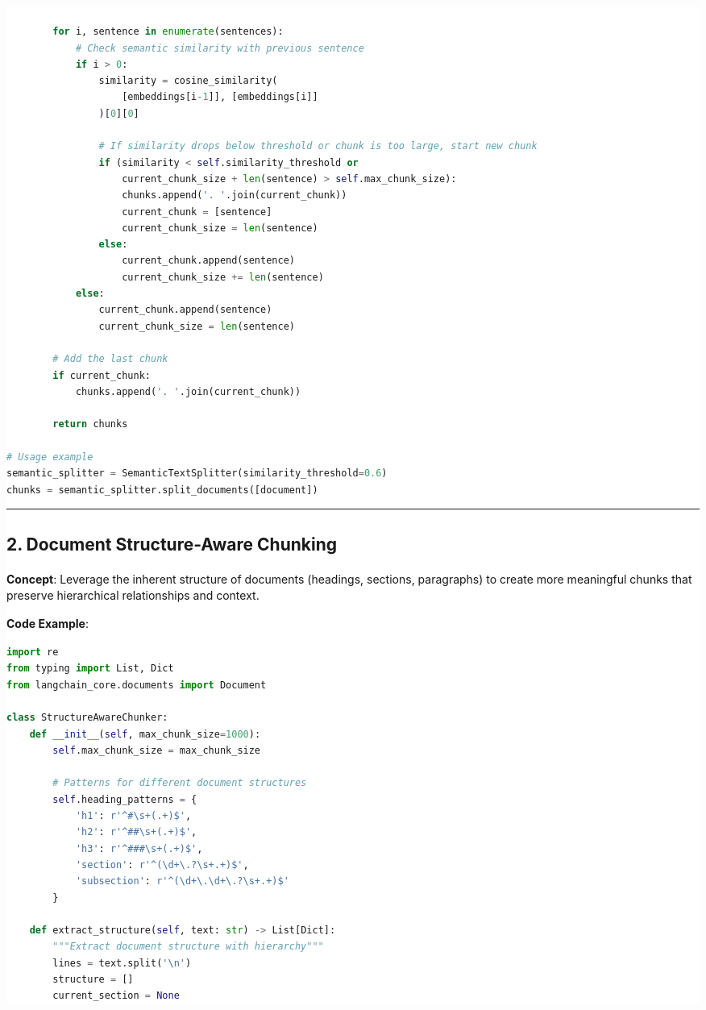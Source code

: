 ```python
        
        for i, sentence in enumerate(sentences):
            # Check semantic similarity with previous sentence
            if i > 0:
                similarity = cosine_similarity(
                    [embeddings[i-1]], [embeddings[i]]
                )[0][0]
                
                # If similarity drops below threshold or chunk is too large, start new chunk
                if (similarity < self.similarity_threshold or 
                    current_chunk_size + len(sentence) > self.max_chunk_size):
                    chunks.append('. '.join(current_chunk))
                    current_chunk = [sentence]
                    current_chunk_size = len(sentence)
                else:
                    current_chunk.append(sentence)
                    current_chunk_size += len(sentence)
            else:
                current_chunk.append(sentence)
                current_chunk_size = len(sentence)
        
        # Add the last chunk
        if current_chunk:
            chunks.append('. '.join(current_chunk))
        
        return chunks

# Usage example
semantic_splitter = SemanticTextSplitter(similarity_threshold=0.6)
chunks = semantic_splitter.split_documents([document])
```

---

## 2. Document Structure-Aware Chunking

**Concept**: Leverage the inherent structure of documents (headings, sections, paragraphs) to create more meaningful chunks that preserve hierarchical relationships and context.

**Code Example**:

```python
import re
from typing import List, Dict
from langchain_core.documents import Document

class StructureAwareChunker:
    def __init__(self, max_chunk_size=1000):
        self.max_chunk_size = max_chunk_size
        
        # Patterns for different document structures
        self.heading_patterns = {
            'h1': r'^#\s+(.+)$',
            'h2': r'^##\s+(.+)$', 
            'h3': r'^###\s+(.+)$',
            'section': r'^(\d+\.?\s+.+)$',
            'subsection': r'^(\d+\.\d+\.?\s+.+)$'
        }
    
    def extract_structure(self, text: str) -> List[Dict]:
        """Extract document structure with hierarchy"""
        lines = text.split('\n')
        structure = []
        current_section = None
```